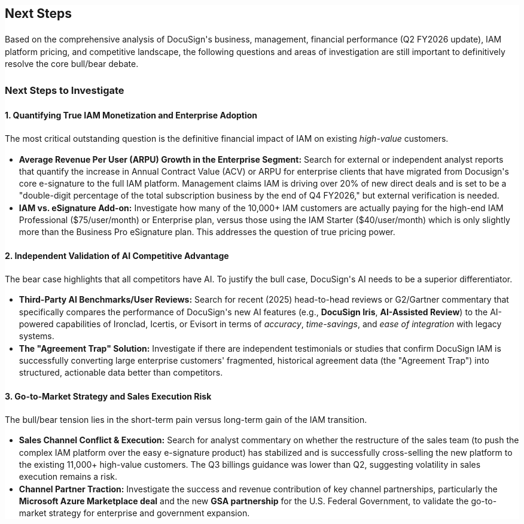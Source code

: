 
## Next Steps

Based on the comprehensive analysis of DocuSign's business, management, financial performance (Q2 FY2026 update), IAM platform pricing, and competitive landscape, the following questions and areas of investigation are still important to definitively resolve the core bull/bear debate.

### **Next Steps to Investigate**

#### **1. Quantifying True IAM Monetization and Enterprise Adoption**

The most critical outstanding question is the definitive financial impact of IAM on existing *high-value* customers.

*   **Average Revenue Per User (ARPU) Growth in the Enterprise Segment:** Search for external or independent analyst reports that quantify the increase in Annual Contract Value (ACV) or ARPU for enterprise clients that have migrated from Docusign's core e-signature to the full IAM platform. Management claims IAM is driving over 20% of new direct deals and is set to be a "double-digit percentage of the total subscription business by the end of Q4 FY2026," but external verification is needed.
*   **IAM vs. eSignature Add-on:** Investigate how many of the 10,000+ IAM customers are actually paying for the high-end IAM Professional (\$75/user/month) or Enterprise plan, versus those using the IAM Starter (\$40/user/month) which is only slightly more than the Business Pro eSignature plan. This addresses the question of true pricing power.

#### **2. Independent Validation of AI Competitive Advantage**

The bear case highlights that all competitors have AI. To justify the bull case, DocuSign's AI needs to be a superior differentiator.

*   **Third-Party AI Benchmarks/User Reviews:** Search for recent (2025) head-to-head reviews or G2/Gartner commentary that specifically compares the performance of DocuSign's new AI features (e.g., **DocuSign Iris**, **AI-Assisted Review**) to the AI-powered capabilities of Ironclad, Icertis, or Evisort in terms of *accuracy*, *time-savings*, and *ease of integration* with legacy systems.
*   **The "Agreement Trap" Solution:** Investigate if there are independent testimonials or studies that confirm DocuSign IAM is successfully converting large enterprise customers' fragmented, historical agreement data (the "Agreement Trap") into structured, actionable data better than competitors.

#### **3. Go-to-Market Strategy and Sales Execution Risk**

The bull/bear tension lies in the short-term pain versus long-term gain of the IAM transition.

*   **Sales Channel Conflict & Execution:** Search for analyst commentary on whether the restructure of the sales team (to push the complex IAM platform over the easy e-signature product) has stabilized and is successfully cross-selling the new platform to the existing 11,000+ high-value customers. The Q3 billings guidance was lower than Q2, suggesting volatility in sales execution remains a risk.
*   **Channel Partner Traction:** Investigate the success and revenue contribution of key channel partnerships, particularly the **Microsoft Azure Marketplace deal** and the new **GSA partnership** for the U.S. Federal Government, to validate the go-to-market strategy for enterprise and government expansion.